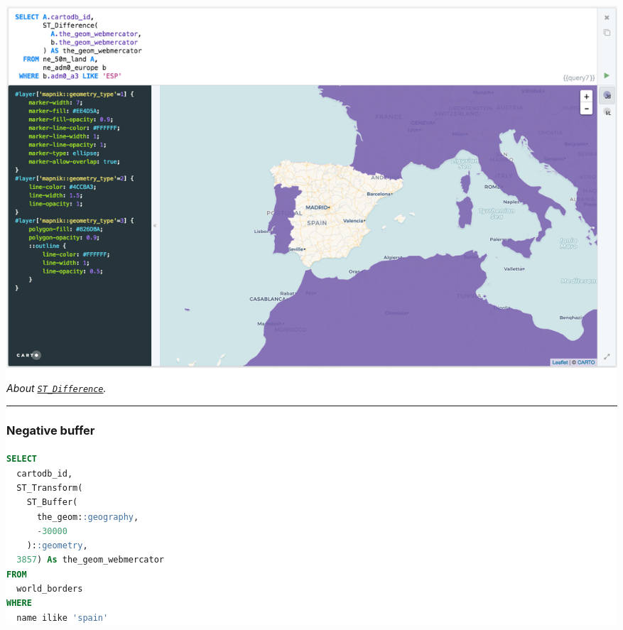 ![difference](imgs/spatial-sql-11.png)

_About [`ST_Difference`](http://postgis.net/docs/ST_Difference.html)._

***

### Negative buffer

```sql
SELECT
  cartodb_id,
  ST_Transform(
    ST_Buffer(
      the_geom::geography,
      -30000
    )::geometry,
  3857) As the_geom_webmercator
FROM
  world_borders
WHERE
  name ilike 'spain'
```
